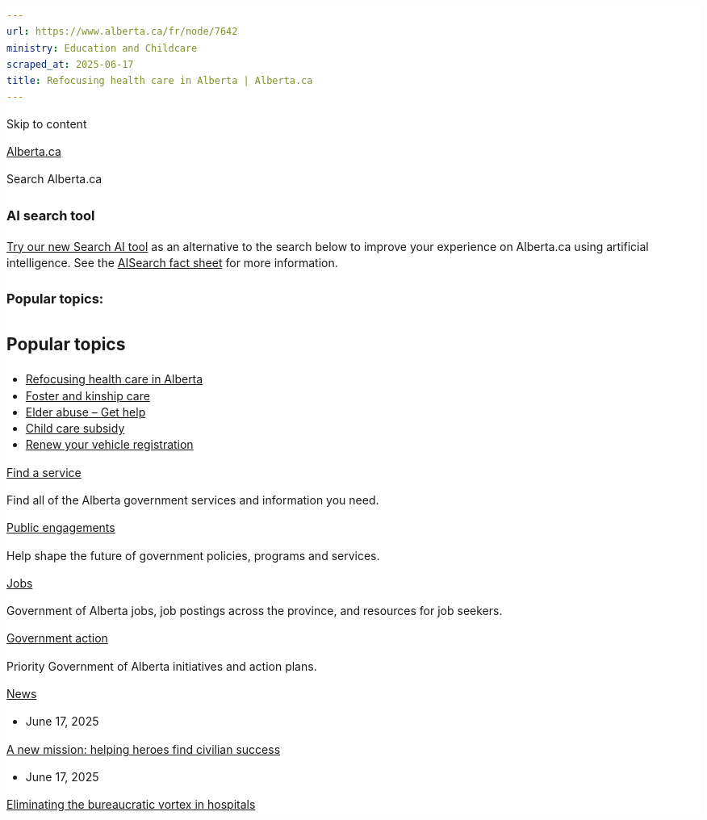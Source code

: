 ```yaml
---
url: https://www.alberta.ca/fr/node/7642
ministry: Education and Childcare
scraped_at: 2025-06-17
title: Refocusing health care in Alberta | Alberta.ca
---
```


Skip to content

[ Alberta.ca ](/ "Home")

Search Alberta.ca

### AI search tool

[Try our new Search AI tool](//searchai.alberta.ca/) as an alternative to the search below to improve your experience on Alberta.ca using artificial intelligence. See the [AISearch fact sheet](/system/files/ti-searchai-on-alberta-ca.pdf) for more information.

### Popular topics:

## Popular topics

  * [Refocusing health care in Alberta](/refocusing-health-care-in-alberta)
  * [Foster and kinship care](/foster-and-kinship-care)
  * [Elder abuse – Get help](/get-help-elder-abuse)
  * [Child care subsidy](/child-care-subsidy)
  * [Renew your vehicle registration](/vehicle-registration-renewal)



[Find a service](/all-services)

Find all of the Alberta government services and information you need.

[Public engagements](/public-engagement)

Help shape the future of government policies, programs and services.

[Jobs](/find-a-job)

Government of Alberta jobs, job postings across the province, and resources for job seekers.

[Government action](/government-action)

Priority Government of Alberta initiatives and action plans.

[News](/news)

  * June 17, 2025

[A new mission: helping heroes find civilian success](https://www.alberta.ca/release.cfm?xID=93484F8D4F239-0C19-0C50-EE5C10A1AA7DAE94)

  * June 17, 2025

[Eliminating the bureaucratic vortex in hospitals](https://www.alberta.ca/release.cfm?xID=93483F686E9DD-DC45-057A-D2A880EADB182292)
